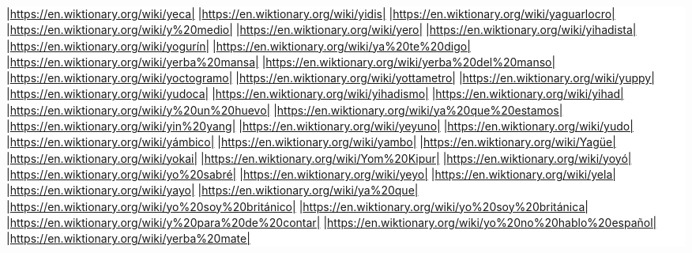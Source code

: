 |https://en.wiktionary.org/wiki/yeca|
|https://en.wiktionary.org/wiki/yidis|
|https://en.wiktionary.org/wiki/yaguarlocro|
|https://en.wiktionary.org/wiki/y%20medio|
|https://en.wiktionary.org/wiki/yero|
|https://en.wiktionary.org/wiki/yihadista|
|https://en.wiktionary.org/wiki/yogurín|
|https://en.wiktionary.org/wiki/ya%20te%20digo|
|https://en.wiktionary.org/wiki/yerba%20mansa|
|https://en.wiktionary.org/wiki/yerba%20del%20manso|
|https://en.wiktionary.org/wiki/yoctogramo|
|https://en.wiktionary.org/wiki/yottametro|
|https://en.wiktionary.org/wiki/yuppy|
|https://en.wiktionary.org/wiki/yudoca|
|https://en.wiktionary.org/wiki/yihadismo|
|https://en.wiktionary.org/wiki/yihad|
|https://en.wiktionary.org/wiki/y%20un%20huevo|
|https://en.wiktionary.org/wiki/ya%20que%20estamos|
|https://en.wiktionary.org/wiki/yin%20yang|
|https://en.wiktionary.org/wiki/yeyuno|
|https://en.wiktionary.org/wiki/yudo|
|https://en.wiktionary.org/wiki/yámbico|
|https://en.wiktionary.org/wiki/yambo|
|https://en.wiktionary.org/wiki/Yagüe|
|https://en.wiktionary.org/wiki/yokai|
|https://en.wiktionary.org/wiki/Yom%20Kipur|
|https://en.wiktionary.org/wiki/yoyó|
|https://en.wiktionary.org/wiki/yo%20sabré|
|https://en.wiktionary.org/wiki/yeyo|
|https://en.wiktionary.org/wiki/yela|
|https://en.wiktionary.org/wiki/yayo|
|https://en.wiktionary.org/wiki/ya%20que|
|https://en.wiktionary.org/wiki/yo%20soy%20británico|
|https://en.wiktionary.org/wiki/yo%20soy%20británica|
|https://en.wiktionary.org/wiki/y%20para%20de%20contar|
|https://en.wiktionary.org/wiki/yo%20no%20hablo%20español|
|https://en.wiktionary.org/wiki/yerba%20mate|